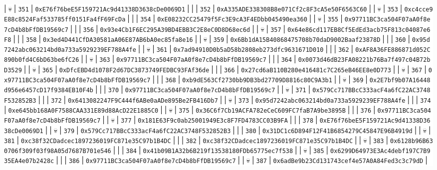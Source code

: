 | 💀 | `351` | `0xE76f76beE5F159721Ac9d41338D3638cDe0069D1` |
|  | `352` | `0xA335ADE338308B8e071Cf2c8F3cA5e50F6563C60` |
| 💀 | `353` | `0xc4cce9E88c8524Faf533785ff0151Fa4fF69FcDa` |
|  | `354` | `0xE08232CC25479f5Fc3E9cA3F4EDbb045490ea360` |
| 💀 | `355` | `0x97711BC3ca504F07aA0f8e7cD4b8bFfDB19569c7` |
|  | `356` | `0x93e4Cb1F6EC295A39BD4EBB3C2E8eC0D8D68ec6d` |
| 💀 | `357` | `0x64e86cd117EB8Cf5EdEd3acb75F813c04087e6F8` |
|  | `358` | `0x3ed4D441CfDA30581aA06E87AB6bA0ec85fa8e16` |
| 💀 | `359` | `0x6Bb1dA15B40868475708b70daD9002Baaf23878D` |
|  | `360` | `0x95d7242abc063214bd0a733a5929239EF788A4fe` |
| 💀 | `361` | `0x7ad94910D0b5aD58b2808eb273dfc9631671D010` |
|  | `362` | `0xAF8A36FE886871d052C890b0fd4C6bD63be6fC26` |
| 💀 | `363` | `0x97711BC3ca504F07aA0f8e7cD4b8bFfDB19569c7` |
|  | `364` | `0x0073d46dB23FA08221b76Ba7f497c04B72bD3529` |
| 💀 | `365` | `0xDfcEBD4d1078F2d67DC3873749FEDBC93FAf36de` |
|  | `366` | `0x27cd6aB110B280e416481c7C265eB46EE8e0D773` |
| 💀 | `367` | `0x97711BC3ca504F07aA0f8e7cD4b8bFfDB19569c7` |
|  | `368` | `0xb9dE563Cf2730bb9DB3bd27709D8816c80C9A3b1` |
| 💀 | `369` | `0x2E7bf9b07A16448d956e6457cD17f9384EB10F4b` |
|  | `370` | `0x97711BC3ca504F07aA0f8e7cD4b8bFfDB19569c7` |
| 💀 | `371` | `0x579Cc717BBcC333acF4a6fC22AC3748F532852B3` |
|  | `372` | `0x6413082247F9C444f6ABe0aADe895Be2FB416Db7` |
| 💀 | `373` | `0x95d7242abc063214bd0a733a5929239EF788A4fe` |
|  | `374` | `0xe645bb168A0F7588CAA331E89d88AcD22E1885C0` |
| 💀 | `375` | `0x36C6f7Cb19ACFA782eCeC609FC7faB7A9be3895B` |
|  | `376` | `0x97711BC3ca504F07aA0f8e7cD4b8bFfDB19569c7` |
| 💀 | `377` | `0x181E63F9c0ab25001949E3c8F7FD4783CC03B9FA` |
|  | `378` | `0xE76f76beE5F159721Ac9d41338D3638cDe0069D1` |
| 💀 | `379` | `0x579Cc717BBcC333acF4a6fC22AC3748F532852B3` |
|  | `380` | `0x31DC1c6D894F12F41B6854279C45847E96B4919d` |
| 💀 | `381` | `0xc38f32CDadcec1897236019FC871e35C97b1B4DC` |
|  | `382` | `0xc38f32CDadcec1897236019FC871e35C97b1B4DC` |
| 💀 | `383` | `0x6128b96B630706f309f03f98A05d7687B701e546` |
|  | `384` | `0x41b09B1A32b6B219f13538180FDb65775ec7f538` |
| 💀 | `385` | `0x6299D64973E3Ac4debf197C7B935EA4e07b2428c` |
|  | `386` | `0x97711BC3ca504F07aA0f8e7cD4b8bFfDB19569c7` |
| 💀 | `387` | `0x6adBe9b23Cd131743cef4e57A0A84Fed3c3c79dD` |